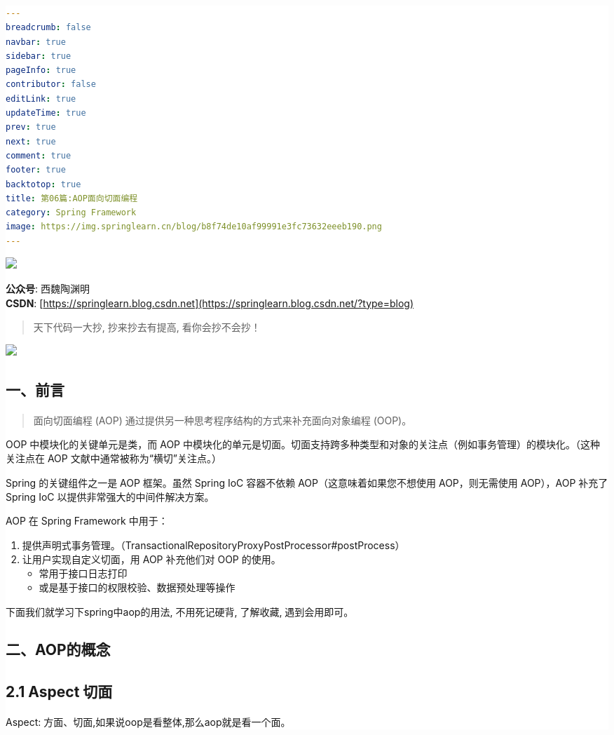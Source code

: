 ```yaml
---
breadcrumb: false
navbar: true
sidebar: true
pageInfo: true
contributor: false
editLink: true
updateTime: true
prev: true
next: true
comment: true
footer: true
backtotop: true
title: 第06篇:AOP面向切面编程
category: Spring Framework
image: https://img.springlearn.cn/blog/b8f74de10af99991e3fc73632eeeb190.png
---
```


![](https://img.springlearn.cn/blog/b8f74de10af99991e3fc73632eeeb190.png)

**公众号**: 西魏陶渊明<br/>
**CSDN**: [https://springlearn.blog.csdn.net](https://springlearn.blog.csdn.net/?type=blog)<br/>

>天下代码一大抄, 抄来抄去有提高, 看你会抄不会抄！

![](https://img.springlearn.cn/blog/8f3392b9badb093f9e1a6472b4a98487.gif)

## 一、前言

> 面向切面编程 (AOP) 通过提供另一种思考程序结构的方式来补充面向对象编程 (OOP)。

OOP 中模块化的关键单元是类，而 AOP 中模块化的单元是切面。切面支持跨多种类型和对象的关注点（例如事务管理）的模块化。（这种关注点在 AOP 文献中通常被称为“横切”关注点。）

Spring 的关键组件之一是 AOP 框架。虽然 Spring IoC 容器不依赖 AOP（这意味着如果您不想使用 AOP，则无需使用 AOP），AOP 补充了 Spring IoC 以提供非常强大的中间件解决方案。


AOP 在 Spring Framework 中用于：

1. 提供声明式事务管理。（TransactionalRepositoryProxyPostProcessor#postProcess）
2. 让用户实现自定义切面，用 AOP 补充他们对 OOP 的使用。
    - 常用于接口日志打印
    - 或是基于接口的权限校验、数据预处理等操作


下面我们就学习下spring中aop的用法, 不用死记硬背, 了解收藏, 遇到会用即可。

## 二、AOP的概念

## 2.1 Aspect 切面

Aspect: 方面、切面,如果说oop是看整体,那么aop就是看一个面。
